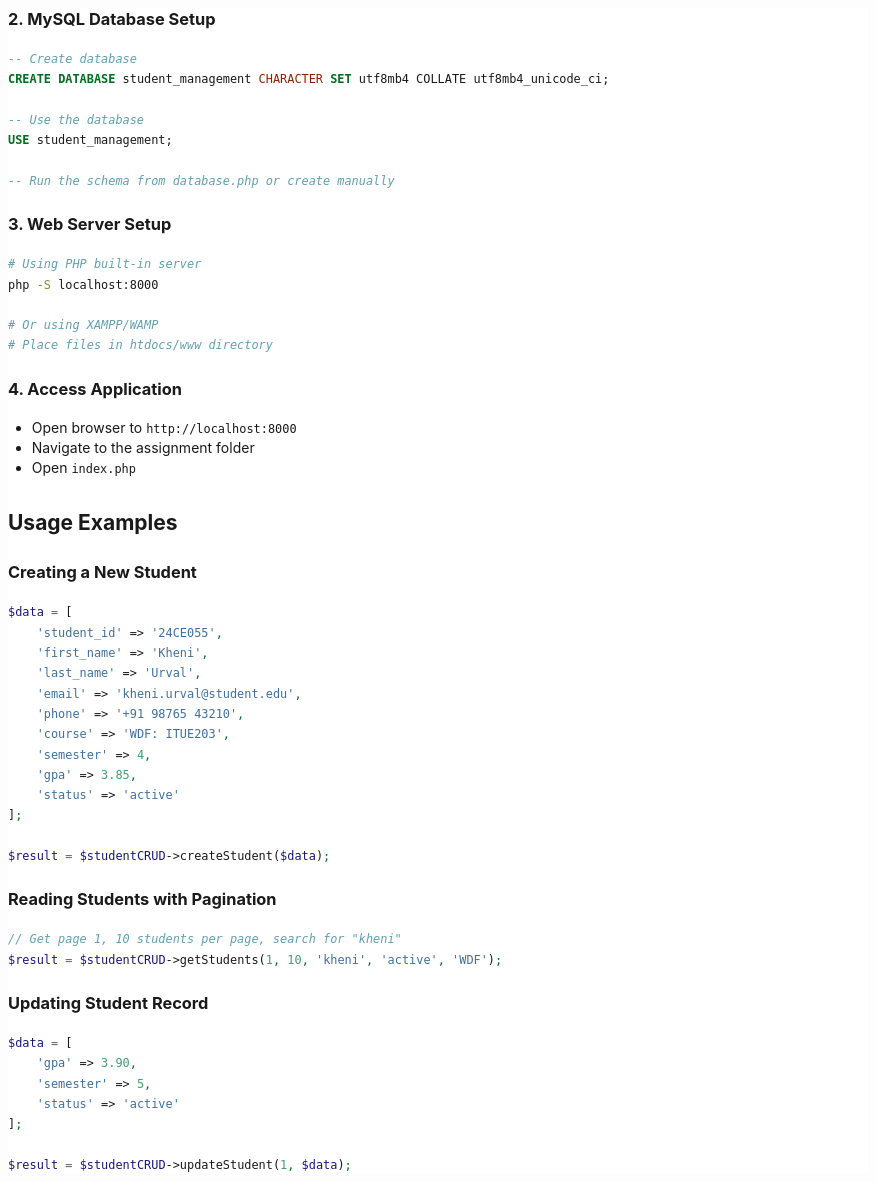 ### 2. MySQL Database Setup
```sql
-- Create database
CREATE DATABASE student_management CHARACTER SET utf8mb4 COLLATE utf8mb4_unicode_ci;

-- Use the database
USE student_management;

-- Run the schema from database.php or create manually
```

### 3. Web Server Setup
```bash
# Using PHP built-in server
php -S localhost:8000

# Or using XAMPP/WAMP
# Place files in htdocs/www directory
```

### 4. Access Application
- Open browser to `http://localhost:8000`
- Navigate to the assignment folder
- Open `index.php`

## Usage Examples

### Creating a New Student
```php
$data = [
    'student_id' => '24CE055',
    'first_name' => 'Kheni',
    'last_name' => 'Urval',
    'email' => 'kheni.urval@student.edu',
    'phone' => '+91 98765 43210',
    'course' => 'WDF: ITUE203',
    'semester' => 4,
    'gpa' => 3.85,
    'status' => 'active'
];

$result = $studentCRUD->createStudent($data);
```

### Reading Students with Pagination
```php
// Get page 1, 10 students per page, search for "kheni"
$result = $studentCRUD->getStudents(1, 10, 'kheni', 'active', 'WDF');
```

### Updating Student Record
```php
$data = [
    'gpa' => 3.90,
    'semester' => 5,
    'status' => 'active'
];

$result = $studentCRUD->updateStudent(1, $data);
```
